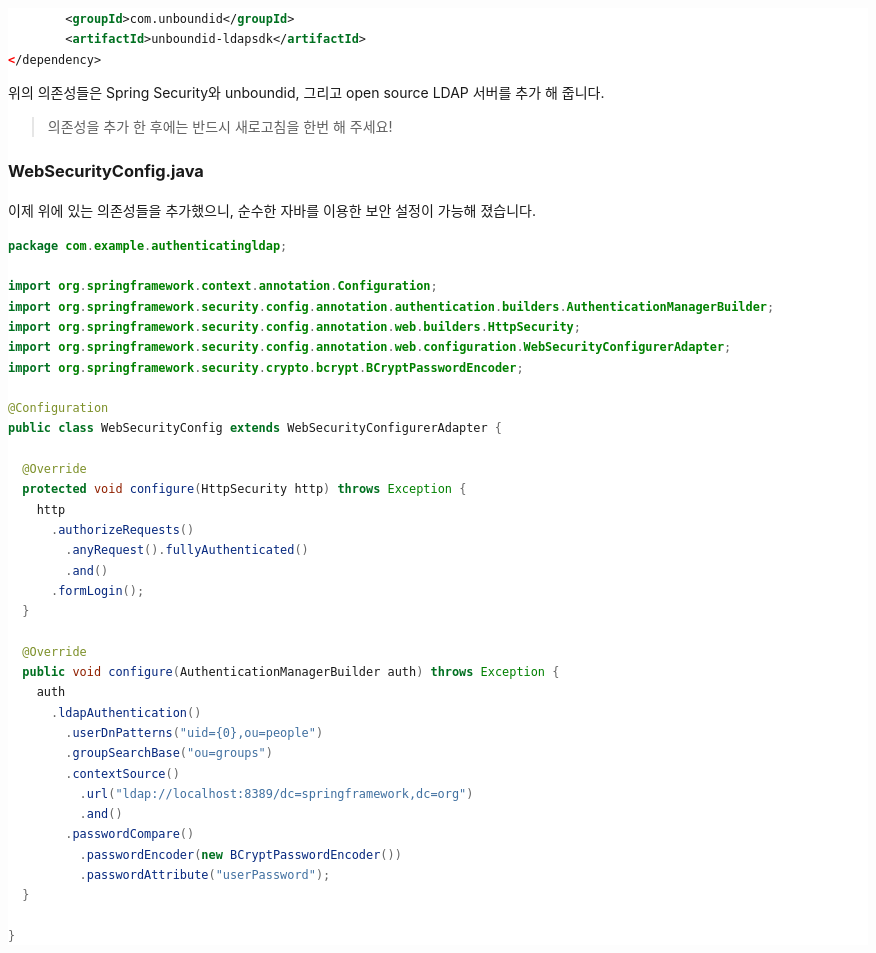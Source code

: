 ```xml
		<groupId>com.unboundid</groupId>
		<artifactId>unboundid-ldapsdk</artifactId>
</dependency>

```

위의 의존성들은 Spring Security와 unboundid, 그리고 open source LDAP 서버를 추가 해 줍니다. 

> 의존성을 추가 한 후에는 반드시 새로고침을 한번 해 주세요!

### WebSecurityConfig.java

이제 위에 있는 의존성들을 추가했으니, 순수한 자바를 이용한 보안 설정이 가능해 졌습니다.

```java
package com.example.authenticatingldap;

import org.springframework.context.annotation.Configuration;
import org.springframework.security.config.annotation.authentication.builders.AuthenticationManagerBuilder;
import org.springframework.security.config.annotation.web.builders.HttpSecurity;
import org.springframework.security.config.annotation.web.configuration.WebSecurityConfigurerAdapter;
import org.springframework.security.crypto.bcrypt.BCryptPasswordEncoder;

@Configuration
public class WebSecurityConfig extends WebSecurityConfigurerAdapter {

  @Override
  protected void configure(HttpSecurity http) throws Exception {
    http
      .authorizeRequests()
        .anyRequest().fullyAuthenticated()
        .and()
      .formLogin();
  }

  @Override
  public void configure(AuthenticationManagerBuilder auth) throws Exception {
    auth
      .ldapAuthentication()
        .userDnPatterns("uid={0},ou=people")
        .groupSearchBase("ou=groups")
        .contextSource()
          .url("ldap://localhost:8389/dc=springframework,dc=org")
          .and()
        .passwordCompare()
          .passwordEncoder(new BCryptPasswordEncoder())
          .passwordAttribute("userPassword");
  }

}

```
